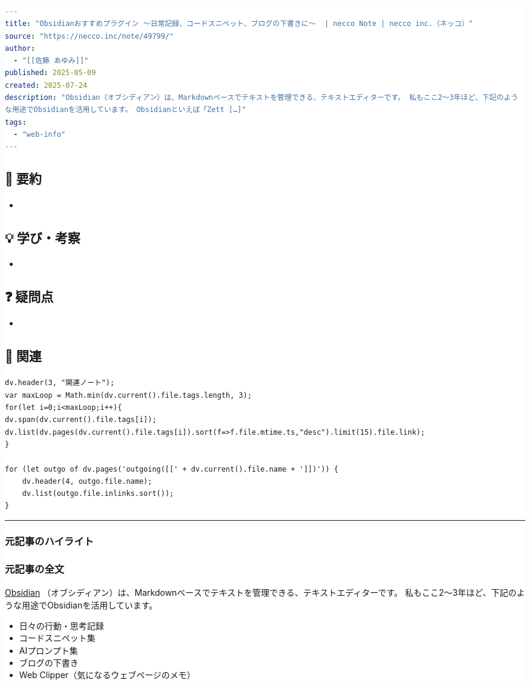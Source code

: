 ```yaml
---
title: "Obsidianおすすめプラグイン 〜日常記録、コードスニペット、ブログの下書きに〜  | necco Note | necco inc.（ネッコ）"
source: "https://necco.inc/note/49799/"
author:
  - "[[佐藤 あゆみ]]"
published: 2025-05-09
created: 2025-07-24
description: "Obsidian（オブシディアン）は、Markdownベースでテキストを管理できる、テキストエディターです。 私もここ2〜3年ほど、下記のような用途でObsidianを活用しています。 Obsidianといえば「Zett […]"
tags:
  - "web-info"
---
```

## 🚀 要約
- 

## 💡 学び・考察
- 

## ❓ 疑問点
- 

## 🔗 関連
```dataviewjs
dv.header(3, "関連ノート");
var maxLoop = Math.min(dv.current().file.tags.length, 3);
for(let i=0;i<maxLoop;i++){
dv.span(dv.current().file.tags[i]);
dv.list(dv.pages(dv.current().file.tags[i]).sort(f=>f.file.mtime.ts,"desc").limit(15).file.link);
}

for (let outgo of dv.pages('outgoing([[' + dv.current().file.name + ']])')) {
    dv.header(4, outgo.file.name);
    dv.list(outgo.file.inlinks.sort());
}
```

---

### 元記事のハイライト
> 

### 元記事の全文
[Obsidian](https://obsidian.md/) （オブシディアン）は、Markdownベースでテキストを管理できる、テキストエディターです。 私もここ2〜3年ほど、下記のような用途でObsidianを活用しています。

- 日々の行動・思考記録
- コードスニペット集
- AIプロンプト集
- ブログの下書き
- Web Clipper（気になるウェブページのメモ）

